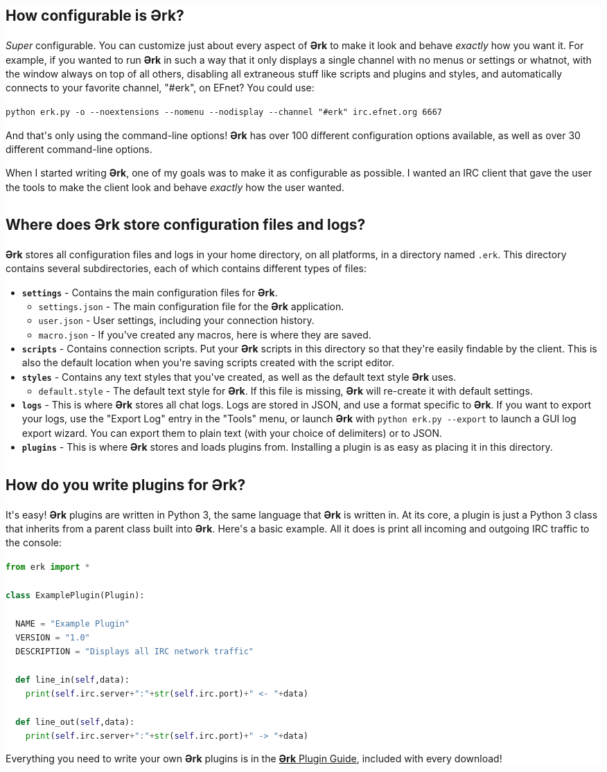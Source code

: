 ## How configurable is **Ərk**?
*Super* configurable. You can customize just about every aspect of **Ərk** to make it look and behave *exactly* how you want it. For example, if you wanted to run **Ərk** in such a way that it only displays a single channel with no menus or settings or whatnot, with the window always on top of all others, disabling all extraneous stuff like scripts and plugins and styles, and automatically connects to your favorite channel, "#erk", on EFnet? You could use:

    python erk.py -o --noextensions --nomenu --nodisplay --channel "#erk" irc.efnet.org 6667

And that's only using the command-line options! **Ərk** has over 100 different configuration options available, as well as over 30 different command-line options.

When I started writing **Ərk**, one of my goals was to make it as configurable as possible. I wanted an IRC client that gave the user the tools to make the client look and behave *exactly* how the user wanted.

## Where does **Ərk** store configuration files and logs?

**Ərk** stores all configuration files and logs in your home directory, on all platforms, in a directory named `.erk`. This directory contains several subdirectories, each of which contains different types of files:

 - **`settings`** - Contains the main configuration files for **Ərk**.
   - `settings.json` - The main configuration file for the **Ərk** application.
   - `user.json` - User settings, including your connection history.
   - `macro.json` - If you've created any macros, here is where they are saved.
 - **`scripts`** - Contains connection scripts. Put your **Ərk** scripts in this directory so  that they're easily findable by the client. This is also the default location when you're saving scripts created with the script editor.
 - **`styles`** - Contains any text styles that you've created, as well as the default text style **Ərk** uses.
   - `default.style` - The default text style for **Ərk**. If this file is missing, **Ərk** will re-create it with default settings.
 - **`logs`** - This is where **Ərk** stores all chat logs. Logs are stored in JSON, and use a format specific to **Ərk**. If you want to export your logs, use the "Export Log" entry in the "Tools" menu, or launch **Ərk** with `python erk.py --export` to launch a GUI log export wizard. You can export them to plain text (with your choice of delimiters) or to JSON.
 - **`plugins`** - This is where **Ərk** stores and loads plugins from. Installing a plugin is as easy as placing it in this directory.

## How do you write plugins for Ərk?

It's easy! **Ərk** plugins are written in Python 3, the same language that **Ərk** is written in. At its core, a  plugin is just a Python 3 class that inherits from a parent class built into **Ərk**. Here's a basic example. All it does is print all incoming and outgoing IRC traffic to the console:
```python
from erk import *

class ExamplePlugin(Plugin):

  NAME = "Example Plugin"
  VERSION = "1.0"
  DESCRIPTION = "Displays all IRC network traffic"

  def line_in(self,data):
    print(self.irc.server+":"+str(self.irc.port)+" <- "+data)

  def line_out(self,data):
    print(self.irc.server+":"+str(self.irc.port)+" -> "+data)
```
Everything you need to write your own **Ərk** plugins is in the [**Ərk** Plugin Guide](https://github.com/nutjob-laboratories/erk/blob/master/documentation/Erk_Plugin_Guide.pdf), included with every download!
